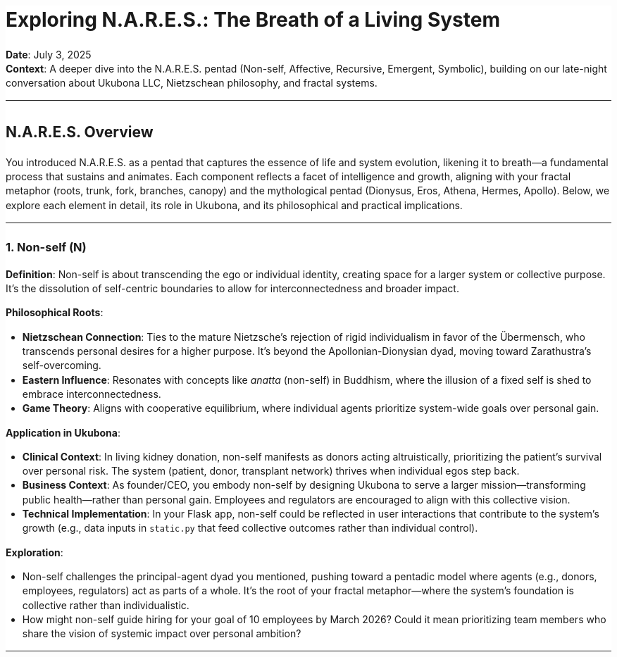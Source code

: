 # Exploring N.A.R.E.S.: The Breath of a Living System

**Date**: July 3, 2025  
**Context**: A deeper dive into the N.A.R.E.S. pentad (Non-self, Affective, Recursive, Emergent, Symbolic), building on our late-night conversation about Ukubona LLC, Nietzschean philosophy, and fractal systems.

---

## N.A.R.E.S. Overview
You introduced N.A.R.E.S. as a pentad that captures the essence of life and system evolution, likening it to breath—a fundamental process that sustains and animates. Each component reflects a facet of intelligence and growth, aligning with your fractal metaphor (roots, trunk, fork, branches, canopy) and the mythological pentad (Dionysus, Eros, Athena, Hermes, Apollo). Below, we explore each element in detail, its role in Ukubona, and its philosophical and practical implications.

---

### 1. Non-self (N)
**Definition**: Non-self is about transcending the ego or individual identity, creating space for a larger system or collective purpose. It’s the dissolution of self-centric boundaries to allow for interconnectedness and broader impact.

**Philosophical Roots**:
- **Nietzschean Connection**: Ties to the mature Nietzsche’s rejection of rigid individualism in favor of the Übermensch, who transcends personal desires for a higher purpose. It’s beyond the Apollonian-Dionysian dyad, moving toward Zarathustra’s self-overcoming.
- **Eastern Influence**: Resonates with concepts like *anatta* (non-self) in Buddhism, where the illusion of a fixed self is shed to embrace interconnectedness.
- **Game Theory**: Aligns with cooperative equilibrium, where individual agents prioritize system-wide goals over personal gain.

**Application in Ukubona**:
- **Clinical Context**: In living kidney donation, non-self manifests as donors acting altruistically, prioritizing the patient’s survival over personal risk. The system (patient, donor, transplant network) thrives when individual egos step back.
- **Business Context**: As founder/CEO, you embody non-self by designing Ukubona to serve a larger mission—transforming public health—rather than personal gain. Employees and regulators are encouraged to align with this collective vision.
- **Technical Implementation**: In your Flask app, non-self could be reflected in user interactions that contribute to the system’s growth (e.g., data inputs in `static.py` that feed collective outcomes rather than individual control).

**Exploration**:
- Non-self challenges the principal-agent dyad you mentioned, pushing toward a pentadic model where agents (e.g., donors, employees, regulators) act as parts of a whole. It’s the root of your fractal metaphor—where the system’s foundation is collective rather than individualistic.
- How might non-self guide hiring for your goal of 10 employees by March 2026? Could it mean prioritizing team members who share the vision of systemic impact over personal ambition?

---
